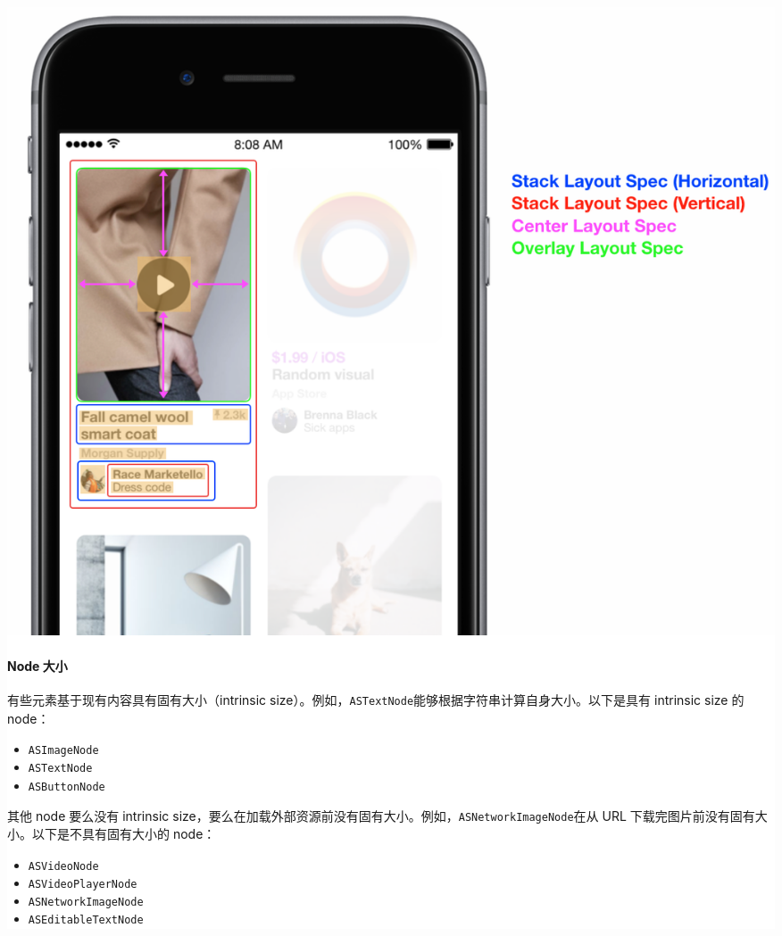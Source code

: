 ![LayoutSpecRelationship](images/TextureLayoutSpecRelationship-2.png)

#### Node 大小

有些元素基于现有内容具有固有大小（intrinsic size）。例如，`ASTextNode`能够根据字符串计算自身大小。以下是具有 intrinsic size 的 node：

- `ASImageNode`
- `ASTextNode`
- `ASButtonNode`

其他 node 要么没有 intrinsic size，要么在加载外部资源前没有固有大小。例如，`ASNetworkImageNode`在从 URL 下载完图片前没有固有大小。以下是不具有固有大小的 node：

- `ASVideoNode`
- `ASVideoPlayerNode`
- `ASNetworkImageNode`
- `ASEditableTextNode`
